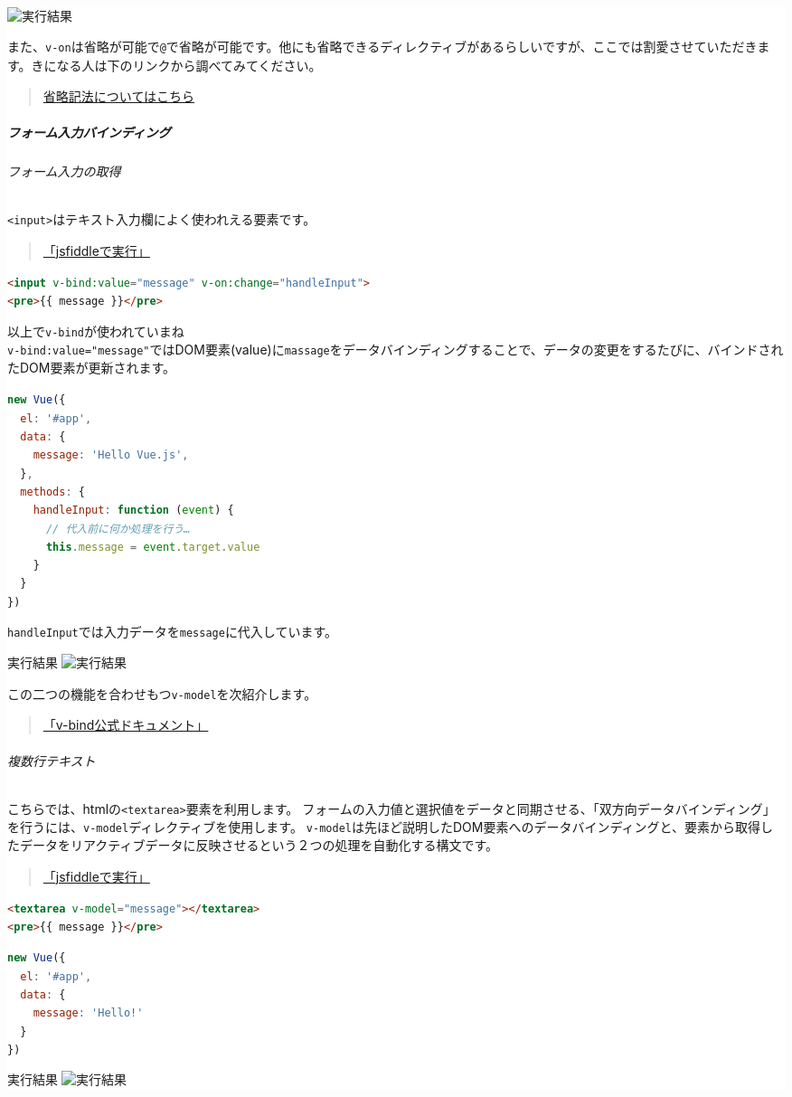 ![実行結果](https://i.imgur.com/4Vd5sHe.png)

また、`v-on`は省略が可能で`@`で省略が可能です。他にも省略できるディレクティブがあるらしいですが、ここでは割愛させていただきます。きになる人は下のリンクから調べてみてください。
>[省略記法についてはこちら](https://v1-jp.vuejs.org/guide/syntax.html#%E7%9C%81%E7%95%A5%E8%A8%98%E6%B3%95)
##### フォーム入力バインディング

###### フォーム入力の取得

`<input>`はテキスト入力欄によく使われえる要素です。    


>[「jsfiddleで実行」](https://jsfiddle.net/kusaoisii/ca0v2e67/3/)  

```html
<input v-bind:value="message" v-on:change="handleInput">
<pre>{{ message }}</pre>
```
以上で`v-bind`が使われていまね   
`v-bind:value="message"`ではDOM要素(value)に`massage`をデータバインディングすることで、データの変更をするたびに、バインドされたDOM要素が更新されます。

```js
new Vue({
  el: '#app',
  data: {
    message: 'Hello Vue.js',
  },
  methods: {
    handleInput: function (event) {
      // 代入前に何か処理を行う…
      this.message = event.target.value
    }
  }
})
```
`handleInput`では入力データを`message`に代入しています。

実行結果
![実行結果](https://i.imgur.com/rU3sZzN.png)

この二つの機能を合わせもつ`v-model`を次紹介します。
>[「v-bind公式ドキュメント」](https://jp.vuejs.org/v2/api/#v-bind)

###### 複数行テキスト

こちらでは、htmlの`<textarea>`要素を利用します。
フォームの入力値と選択値をデータと同期させる、「双方向データバインディング」を行うには、`v-model`ディレクティブを使用します。
`v-model`は先ほど説明したDOM要素へのデータバインディングと、要素から取得したデータをリアクティブデータに反映させるという２つの処理を自動化する構文です。

>[「jsfiddleで実行」](https://jsfiddle.net/kusaoisii/tpemgz7d/)

```html
<textarea v-model="message"></textarea>
<pre>{{ message }}</pre>
```

```js
new Vue({
  el: '#app',
  data: {
    message: 'Hello!'
  }
})
```
実行結果
![実行結果](https://i.imgur.com/NkYSR2P.png)
